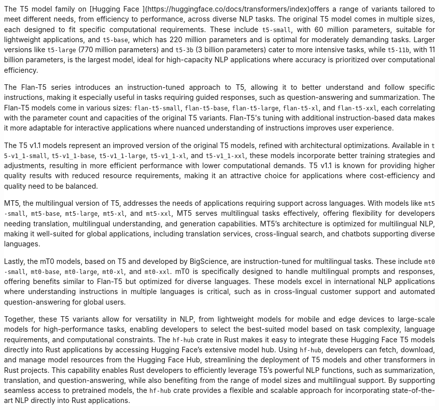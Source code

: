 <p style="text-align: justify;">
The T5 model family on [Hugging Face ](https://huggingface.co/docs/transformers/index)offers a range of variants tailored to meet different needs, from efficiency to performance, across diverse NLP tasks. The original T5 model comes in multiple sizes, each designed to fit specific computational requirements. These include <code>t5-small</code>, with 60 million parameters, suitable for lightweight applications, and <code>t5-base</code>, which has 220 million parameters and is optimal for moderately demanding tasks. Larger versions like <code>t5-large</code> (770 million parameters) and <code>t5-3b</code> (3 billion parameters) cater to more intensive tasks, while <code>t5-11b</code>, with 11 billion parameters, is the largest model, ideal for high-capacity NLP applications where accuracy is prioritized over computational efficiency.
</p>

<p style="text-align: justify;">
The Flan-T5 series introduces an instruction-tuned approach to T5, allowing it to better understand and follow specific instructions, making it especially useful in tasks requiring guided responses, such as question-answering and summarization. The Flan-T5 models come in various sizes: <code>flan-t5-small</code>, <code>flan-t5-base</code>, <code>flan-t5-large</code>, <code>flan-t5-xl</code>, and <code>flan-t5-xxl</code>, each correlating with the parameter count and capacities of the original T5 variants. Flan-T5's tuning with additional instruction-based data makes it more adaptable for interactive applications where nuanced understanding of instructions improves user experience.
</p>

<p style="text-align: justify;">
The T5 v1.1 models represent an improved version of the original T5 models, refined with architectural optimizations. Available in <code>t5-v1_1-small</code>, <code>t5-v1_1-base</code>, <code>t5-v1_1-large</code>, <code>t5-v1_1-xl</code>, and <code>t5-v1_1-xxl</code>, these models incorporate better training strategies and adjustments, resulting in more efficient performance with lower computational demands. T5 v1.1 is known for providing higher quality results with reduced resource requirements, making it an attractive choice for applications where cost-efficiency and quality need to be balanced.
</p>

<p style="text-align: justify;">
MT5, the multilingual version of T5, addresses the needs of applications requiring support across languages. With models like <code>mt5-small</code>, <code>mt5-base</code>, <code>mt5-large</code>, <code>mt5-xl</code>, and <code>mt5-xxl</code>, MT5 serves multilingual tasks effectively, offering flexibility for developers needing translation, multilingual understanding, and generation capabilities. MT5’s architecture is optimized for multilingual NLP, making it well-suited for global applications, including translation services, cross-lingual search, and chatbots supporting diverse languages.
</p>

<p style="text-align: justify;">
Lastly, the mT0 models, based on T5 and developed by BigScience, are instruction-tuned for multilingual tasks. These include <code>mt0-small</code>, <code>mt0-base</code>, <code>mt0-large</code>, <code>mt0-xl</code>, and <code>mt0-xxl</code>. mT0 is specifically designed to handle multilingual prompts and responses, offering benefits similar to Flan-T5 but optimized for diverse languages. These models excel in international NLP applications where understanding instructions in multiple languages is critical, such as in cross-lingual customer support and automated question-answering for global users.
</p>

<p style="text-align: justify;">
Together, these T5 variants allow for versatility in NLP, from lightweight models for mobile and edge devices to large-scale models for high-performance tasks, enabling developers to select the best-suited model based on task complexity, language requirements, and computational constraints. The <code>hf-hub</code> crate in Rust makes it easy to integrate these Hugging Face T5 models directly into Rust applications by accessing Hugging Face’s extensive model hub. Using <code>hf-hub</code>, developers can fetch, download, and manage model resources from the Hugging Face Hub, streamlining the deployment of T5 models and other transformers in Rust projects. This capability enables Rust developers to efficiently leverage T5’s powerful NLP functions, such as summarization, translation, and question-answering, while also benefiting from the range of model sizes and multilingual support. By supporting seamless access to pretrained models, the <code>hf-hub</code> crate provides a flexible and scalable approach for incorporating state-of-the-art NLP directly into Rust applications.
</p>
